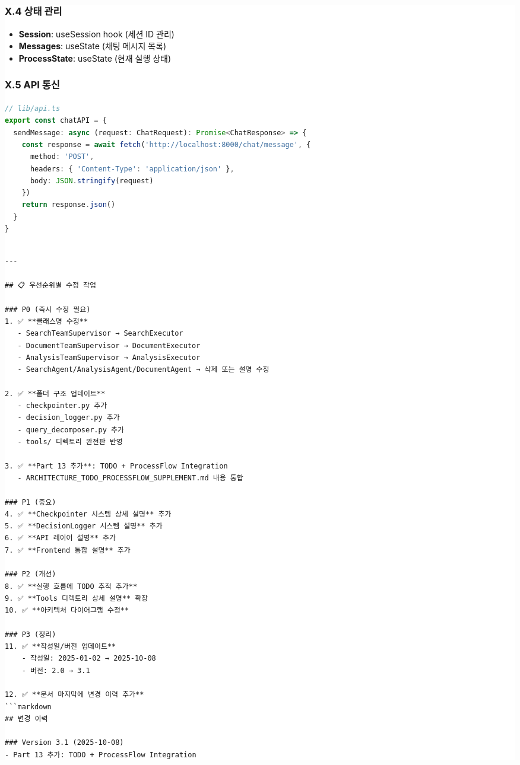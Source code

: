 
### X.4 상태 관리
- **Session**: useSession hook (세션 ID 관리)
- **Messages**: useState (채팅 메시지 목록)
- **ProcessState**: useState (현재 실행 상태)

### X.5 API 통신
```typescript
// lib/api.ts
export const chatAPI = {
  sendMessage: async (request: ChatRequest): Promise<ChatResponse> => {
    const response = await fetch('http://localhost:8000/chat/message', {
      method: 'POST',
      headers: { 'Content-Type': 'application/json' },
      body: JSON.stringify(request)
    })
    return response.json()
  }
}
```
```

---

## 📋 우선순위별 수정 작업

### P0 (즉시 수정 필요)
1. ✅ **클래스명 수정**
   - SearchTeamSupervisor → SearchExecutor
   - DocumentTeamSupervisor → DocumentExecutor
   - AnalysisTeamSupervisor → AnalysisExecutor
   - SearchAgent/AnalysisAgent/DocumentAgent → 삭제 또는 설명 수정

2. ✅ **폴더 구조 업데이트**
   - checkpointer.py 추가
   - decision_logger.py 추가
   - query_decomposer.py 추가
   - tools/ 디렉토리 완전판 반영

3. ✅ **Part 13 추가**: TODO + ProcessFlow Integration
   - ARCHITECTURE_TODO_PROCESSFLOW_SUPPLEMENT.md 내용 통합

### P1 (중요)
4. ✅ **Checkpointer 시스템 상세 설명** 추가
5. ✅ **DecisionLogger 시스템 설명** 추가
6. ✅ **API 레이어 설명** 추가
7. ✅ **Frontend 통합 설명** 추가

### P2 (개선)
8. ✅ **실행 흐름에 TODO 추적 추가**
9. ✅ **Tools 디렉토리 상세 설명** 확장
10. ✅ **아키텍처 다이어그램 수정**

### P3 (정리)
11. ✅ **작성일/버전 업데이트**
    - 작성일: 2025-01-02 → 2025-10-08
    - 버전: 2.0 → 3.1

12. ✅ **문서 마지막에 변경 이력 추가**
```markdown
## 변경 이력

### Version 3.1 (2025-10-08)
- Part 13 추가: TODO + ProcessFlow Integration
```